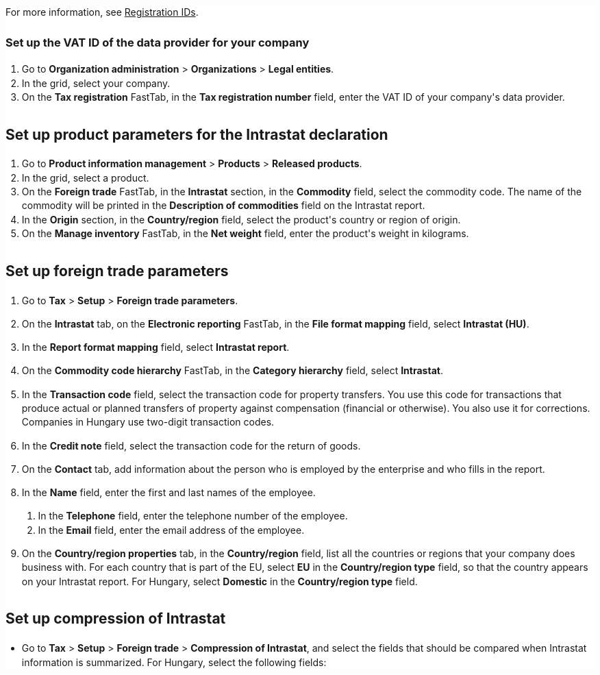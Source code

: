 For more information, see [Registration IDs](../europe/emea-registration-ids.md).

### Set up the VAT ID of the data provider for your company

1. Go to **Organization administration** > **Organizations** > **Legal entities**.
2. In the grid, select your company.
3. On the **Tax registration** FastTab, in the **Tax registration number** field, enter the VAT ID of your company's data provider.

## Set up product parameters for the Intrastat declaration

1. Go to **Product information management** > **Products** > **Released products**.
2. In the grid, select a product.
3. On the **Foreign trade** FastTab, in the **Intrastat** section, in the **Commodity** field, select the commodity code. The name of the commodity will be printed in the **Description of commodities** field on the Intrastat report.
4. In the **Origin** section, in the **Country/region** field, select the product's country or region of origin.
5. On the **Manage inventory** FastTab, in the **Net weight** field, enter the product's weight in kilograms.

## Set up foreign trade parameters

1. Go to **Tax** > **Setup** > **Foreign trade parameters**.
2. On the **Intrastat** tab, on the **Electronic reporting** FastTab, in the **File format mapping** field, select **Intrastat (HU)**.
3. In the **Report format mapping** field, select **Intrastat report**.
4. On the **Commodity code hierarchy** FastTab, in the **Category hierarchy** field, select **Intrastat**.
5. In the **Transaction code** field, select the transaction code for property transfers. You use this code for transactions that produce actual or planned transfers of property against compensation (financial or otherwise). You also use it for corrections. Companies in Hungary use two-digit transaction codes.
6. In the **Credit note** field, select the transaction code for the return of goods.
7. On the **Contact** tab, add information about the person who is employed by the enterprise and who fills in the report.
8. In the **Name** field, enter the first and last names of the employee.
    
    1. In the **Telephone** field, enter the telephone number of the employee.
    2. In the **Email** field, enter the email address of the employee.

9. On the **Country/region properties** tab, in the **Country/region** field, list all the countries or regions that your company does business with. For each country that is part of the EU, select **EU** in the **Country/region type** field, so that the country appears on your Intrastat report. For Hungary, select **Domestic** in the **Country/region type** field.

## Set up compression of Intrastat

- Go to **Tax** > **Setup** > **Foreign trade** > **Compression of Intrastat**, and select the fields that should be compared when Intrastat information is summarized. For Hungary, select the following fields:
